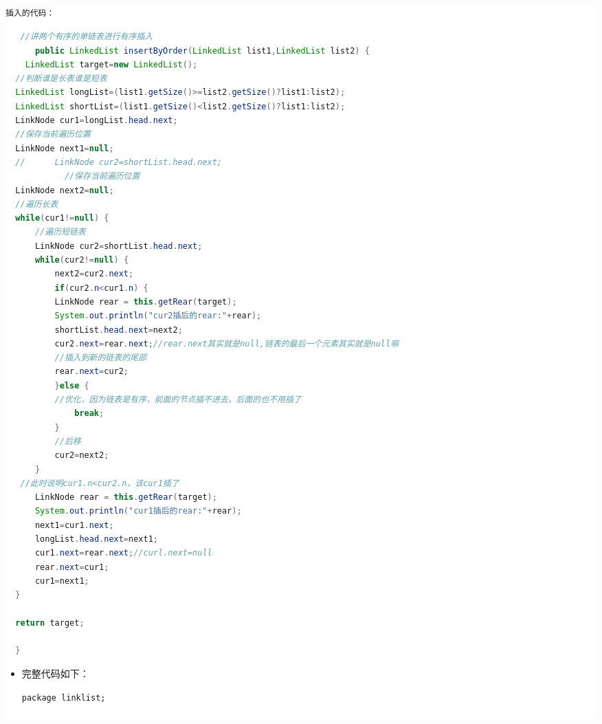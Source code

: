   	插入的代码：


  ```	java
     //讲两个有序的单链表进行有序插入
        public LinkedList insertByOrder(LinkedList list1,LinkedList list2) {
      LinkedList target=new LinkedList();
  	//判断谁是长表谁是短表
  	LinkedList longList=(list1.getSize()>=list2.getSize()?list1:list2);
  	LinkedList shortList=(list1.getSize()<list2.getSize()?list1:list2);
  	LinkNode cur1=longList.head.next;
  	//保存当前遍历位置
  	LinkNode next1=null;
  	//		LinkNode cur2=shortList.head.next;
              //保存当前遍历位置
  	LinkNode next2=null;
  	//遍历长表
  	while(cur1!=null) {
  		//遍历短链表
  		LinkNode cur2=shortList.head.next;
  		while(cur2!=null) {
  			next2=cur2.next;
  			if(cur2.n<cur1.n) {
  			LinkNode rear = this.getRear(target);
  			System.out.println("cur2插后的rear:"+rear);
  			shortList.head.next=next2;
  			cur2.next=rear.next;//rear.next其实就是null,链表的最后一个元素其实就是null嘛
  			//插入到新的链表的尾部
  			rear.next=cur2;
  			}else {
  			//优化，因为链表是有序，前面的节点插不进去，后面的也不用插了
  				break;
  			}
  			//后移
  			cur2=next2;
  		}
  	 //此时说明cur1.n<cur2.n，该cur1插了
  		LinkNode rear = this.getRear(target);
  		System.out.println("cur1插后的rear:"+rear);
  		next1=cur1.next;
  		longList.head.next=next1;
  		cur1.next=rear.next;//curl.next=null
  		rear.next=cur1;
  		cur1=next1;
  	}
  	
  	return target;
  		
  	}
  ```
  + 完整代码如下：

    ```
    package linklist;
    